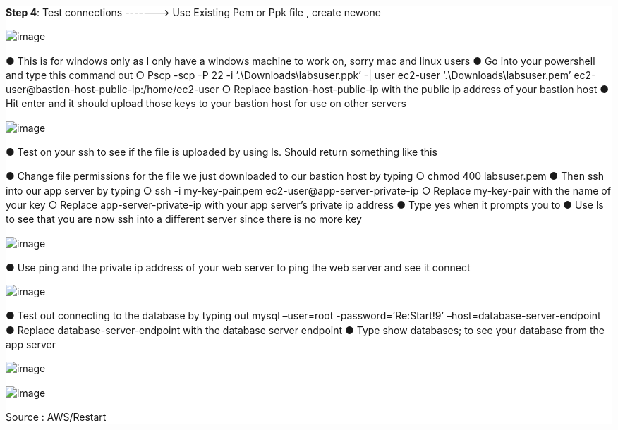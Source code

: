 **Step 4**: Test connections -------> Use Existing Pem or Ppk file , create newone

![image](https://github.com/AJAYKUMARREDDY7373/My-Training-Projects-Aws-/assets/154115376/b96ca86d-ce83-4b16-a602-0ea9a288ba92)

●	This is for windows only as I only have a windows machine to work on, sorry mac and linux users
●	Go into your powershell and type this command out
○	Pscp -scp -P 22 -i ’.\Downloads\labsuser.ppk’ -| user ec2-user ‘.\Downloads\labsuser.pem’ ec2-user@bastion-host-public-ip:/home/ec2-user 
○	Replace bastion-host-public-ip with the public ip address of your bastion host
●	Hit enter and it should upload those keys to your bastion host for use on other servers

![image](https://github.com/AJAYKUMARREDDY7373/My-Training-Projects-Aws-/assets/154115376/a6aa4658-5923-436f-8ce2-5e425ce627cf)

●	Test on your ssh to see if the file is uploaded by using ls. Should return something like this

●	Change file permissions for the file we just downloaded to our bastion host by typing
○	chmod 400 labsuser.pem
●	Then ssh into our app server by typing
○	ssh -i my-key-pair.pem ec2-user@app-server-private-ip
○	Replace my-key-pair with the name of your key
○	Replace app-server-private-ip with your app server’s private ip address
●	Type yes when it prompts you to
●	Use ls to see that you are now ssh into a different server since there is no more key

![image](https://github.com/AJAYKUMARREDDY7373/My-Training-Projects-Aws-/assets/154115376/4f5605e9-7b13-4a91-8fd4-ac6d5516698f)

●	Use ping and the private ip address of your web server to ping the web server and see it connect

![image](https://github.com/AJAYKUMARREDDY7373/My-Training-Projects-Aws-/assets/154115376/1c1fd30c-7316-4517-9f66-b47bf0cae01b)

●	Test out connecting to the database by typing out mysql –user=root -password=’Re:Start!9’ –host=database-server-endpoint
●	Replace database-server-endpoint with the database server endpoint 
●	Type show databases; to see your database from the app server

![image](https://github.com/AJAYKUMARREDDY7373/My-Training-Projects-Aws-/assets/154115376/bec280c8-6b01-4be4-b5de-29cf45759c44)

![image](https://github.com/AJAYKUMARREDDY7373/My-Training-Projects-Aws-/assets/154115376/a9b9409e-e7fd-4a93-af87-b85711285a7e)

Source : AWS/Restart






















